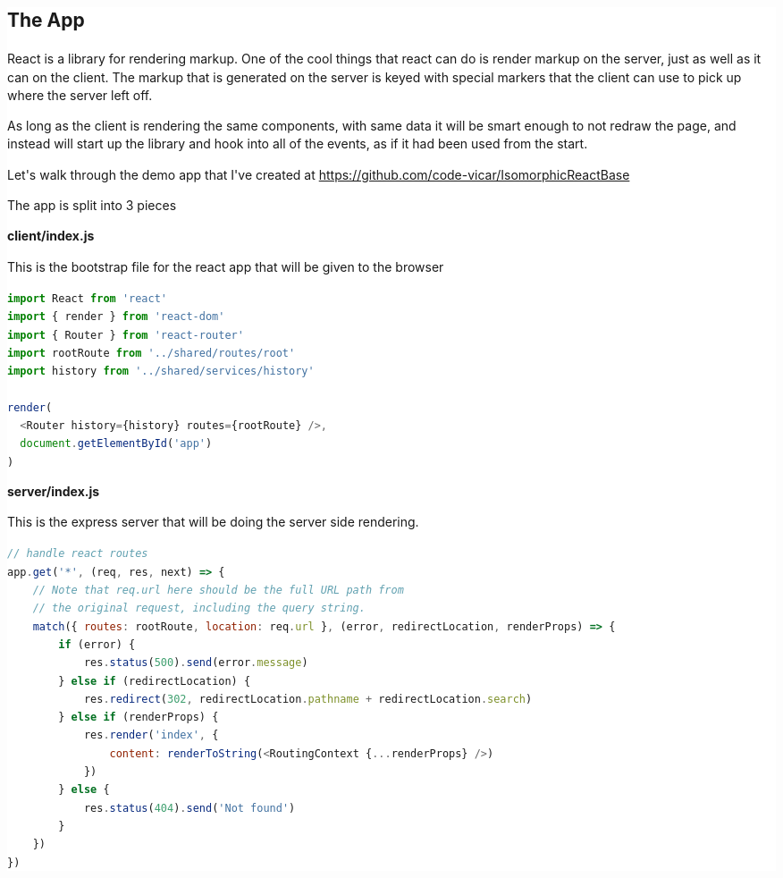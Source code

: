 ## The App

React is a library for rendering markup.  One of the cool things that react can do is render markup on the server, just as well as it can on the client.  The markup that is generated on the server is keyed with special markers that the client can use to pick up where the server left off.

As long as the client is rendering the same components, with same data it will be smart enough to not redraw the page, and instead will start up the library and hook into all of the events, as if it had been used from the start.

Let's walk through the demo app that I've created at  https://github.com/code-vicar/IsomorphicReactBase

The app is split into 3 pieces

**client/index.js**

This is the bootstrap file for the react app that will be given to the browser

```javascript
import React from 'react'
import { render } from 'react-dom'
import { Router } from 'react-router'
import rootRoute from '../shared/routes/root'
import history from '../shared/services/history'

render(
  <Router history={history} routes={rootRoute} />,
  document.getElementById('app')
)
```
<p></p>

**server/index.js**

This is the express server that will be doing the server side rendering.

```javascript
// handle react routes
app.get('*', (req, res, next) => {
    // Note that req.url here should be the full URL path from
    // the original request, including the query string.
    match({ routes: rootRoute, location: req.url }, (error, redirectLocation, renderProps) => {
        if (error) {
            res.status(500).send(error.message)
        } else if (redirectLocation) {
            res.redirect(302, redirectLocation.pathname + redirectLocation.search)
        } else if (renderProps) {
            res.render('index', {
                content: renderToString(<RoutingContext {...renderProps} />)
            })
        } else {
            res.status(404).send('Not found')
        }
    })
})
```
<p></p>
